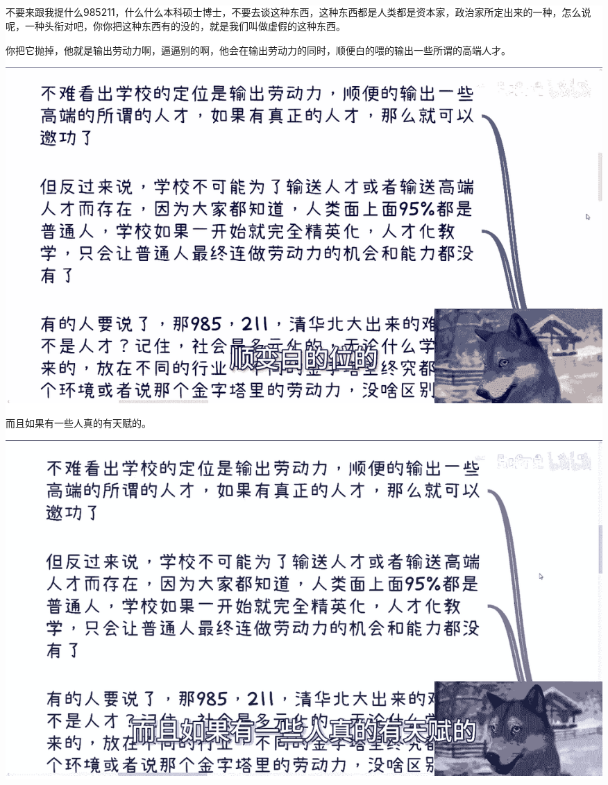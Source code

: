 不要来跟我提什么985211，什么什么本科硕士博士，不要去谈这种东西，这种东西都是人类都是资本家，政治家所定出来的一种，怎么说呢，一种头衔对吧，你你把这种东西有的没的，就是我们叫做虚假的这种东西。

你把它抛掉，他就是输出劳动力啊，逼逼别的啊，他会在输出劳动力的同时，顺便白的喂的输出一些所谓的高端人才。



![](img/b6e99b3d98b9aa2ba208633d3b1b535f_27.png)

而且如果有一些人真的有天赋的。

![](img/b6e99b3d98b9aa2ba208633d3b1b535f_29.png)
